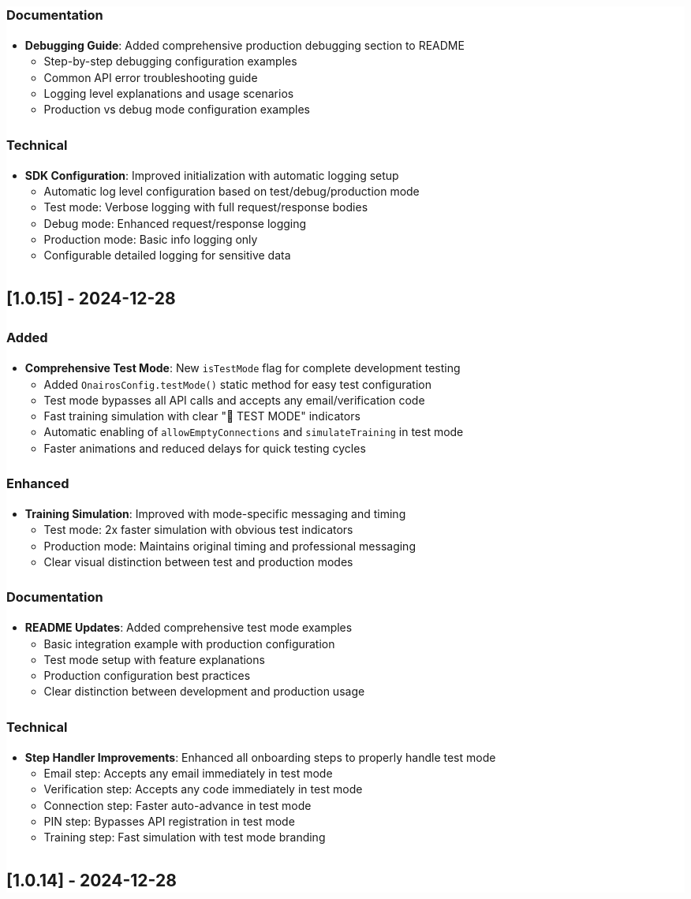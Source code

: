 ### Documentation
- **Debugging Guide**: Added comprehensive production debugging section to README
  - Step-by-step debugging configuration examples
  - Common API error troubleshooting guide
  - Logging level explanations and usage scenarios
  - Production vs debug mode configuration examples

### Technical
- **SDK Configuration**: Improved initialization with automatic logging setup
  - Automatic log level configuration based on test/debug/production mode
  - Test mode: Verbose logging with full request/response bodies
  - Debug mode: Enhanced request/response logging
  - Production mode: Basic info logging only
  - Configurable detailed logging for sensitive data

## [1.0.15] - 2024-12-28

### Added
- **Comprehensive Test Mode**: New `isTestMode` flag for complete development testing
  - Added `OnairosConfig.testMode()` static method for easy test configuration
  - Test mode bypasses all API calls and accepts any email/verification code
  - Fast training simulation with clear "🧪 TEST MODE" indicators
  - Automatic enabling of `allowEmptyConnections` and `simulateTraining` in test mode
  - Faster animations and reduced delays for quick testing cycles

### Enhanced
- **Training Simulation**: Improved with mode-specific messaging and timing
  - Test mode: 2x faster simulation with obvious test indicators
  - Production mode: Maintains original timing and professional messaging
  - Clear visual distinction between test and production modes

### Documentation
- **README Updates**: Added comprehensive test mode examples
  - Basic integration example with production configuration
  - Test mode setup with feature explanations
  - Production configuration best practices
  - Clear distinction between development and production usage

### Technical
- **Step Handler Improvements**: Enhanced all onboarding steps to properly handle test mode
  - Email step: Accepts any email immediately in test mode
  - Verification step: Accepts any code immediately in test mode  
  - Connection step: Faster auto-advance in test mode
  - PIN step: Bypasses API registration in test mode
  - Training step: Fast simulation with test mode branding

## [1.0.14] - 2024-12-28
